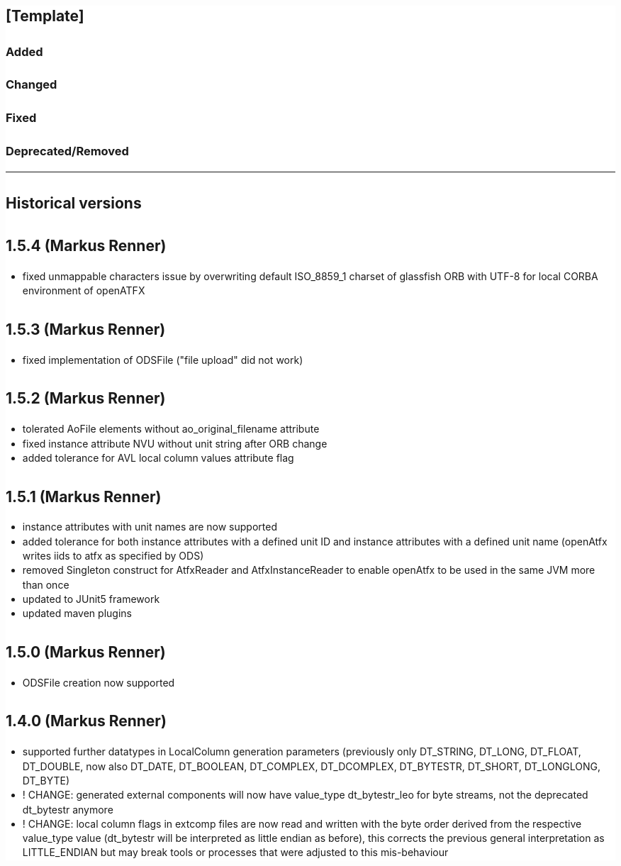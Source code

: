 ## [Template]
### Added

### Changed

### Fixed

### Deprecated/Removed

---

## Historical versions

## 1.5.4 (Markus Renner)
- fixed unmappable characters issue by overwriting default ISO_8859_1 charset of glassfish ORB with UTF-8 for local CORBA environment of openATFX
	
## 1.5.3 (Markus Renner)
- fixed implementation of ODSFile ("file upload" did not work)
	
## 1.5.2 (Markus Renner)
- tolerated AoFile elements without ao_original_filename attribute
- fixed instance attribute NVU without unit string after ORB change
- added tolerance for AVL local column values attribute <Bytestream> flag
		
## 1.5.1 (Markus Renner)
- instance attributes with unit names are now supported
- added tolerance for both instance attributes with a defined unit ID and instance attributes with a defined unit name
  (openAtfx writes iids to atfx as specified by ODS)
- removed Singleton construct for AtfxReader and AtfxInstanceReader to enable openAtfx to be used in the same JVM more than once
- updated to JUnit5 framework
- updated maven plugins
	
## 1.5.0 (Markus Renner)
- ODSFile creation now supported

## 1.4.0 (Markus Renner)
- supported further datatypes in LocalColumn generation parameters (previously only DT_STRING, DT_LONG, DT_FLOAT, DT_DOUBLE,
  now also DT_DATE, DT_BOOLEAN, DT_COMPLEX, DT_DCOMPLEX, DT_BYTESTR, DT_SHORT, DT_LONGLONG, DT_BYTE)
- ! CHANGE: generated external components will now have value_type dt_bytestr_leo for byte streams, not the deprecated dt_bytestr anymore
- ! CHANGE: local column flags in extcomp files are now read and written with the byte order derived from the respective value_type value
  (dt_bytestr will be interpreted as little endian as before), this corrects the previous general interpretation as LITTLE_ENDIAN but
  may break tools or processes that were adjusted to this mis-behaviour
